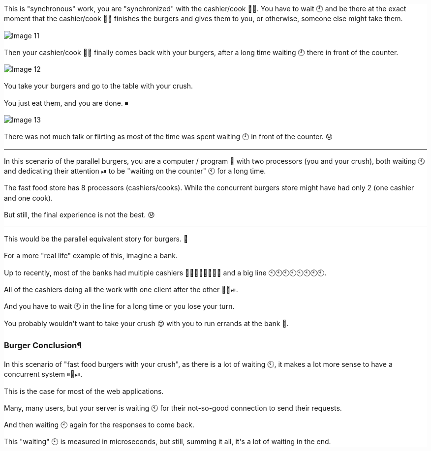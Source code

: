 This is "synchronous" work, you are "synchronized" with the cashier/cook 👨‍🍳. You have to wait 🕙 and be there at the exact moment that the cashier/cook 👨‍🍳 finishes the burgers and gives them to you, or otherwise, someone else might take them.

![Image 11](https://fastapi.tiangolo.com/img/async/parallel-burgers/parallel-burgers-04.png)

Then your cashier/cook 👨‍🍳 finally comes back with your burgers, after a long time waiting 🕙 there in front of the counter.

![Image 12](https://fastapi.tiangolo.com/img/async/parallel-burgers/parallel-burgers-05.png)

You take your burgers and go to the table with your crush.

You just eat them, and you are done. ⏹

![Image 13](https://fastapi.tiangolo.com/img/async/parallel-burgers/parallel-burgers-06.png)

There was not much talk or flirting as most of the time was spent waiting 🕙 in front of the counter. 😞

* * *

In this scenario of the parallel burgers, you are a computer / program 🤖 with two processors (you and your crush), both waiting 🕙 and dedicating their attention ⏯ to be "waiting on the counter" 🕙 for a long time.

The fast food store has 8 processors (cashiers/cooks). While the concurrent burgers store might have had only 2 (one cashier and one cook).

But still, the final experience is not the best. 😞

* * *

This would be the parallel equivalent story for burgers. 🍔

For a more "real life" example of this, imagine a bank.

Up to recently, most of the banks had multiple cashiers 👨‍💼👨‍💼👨‍💼👨‍💼 and a big line 🕙🕙🕙🕙🕙🕙🕙🕙.

All of the cashiers doing all the work with one client after the other 👨‍💼⏯.

And you have to wait 🕙 in the line for a long time or you lose your turn.

You probably wouldn't want to take your crush 😍 with you to run errands at the bank 🏦.

### Burger Conclusion[¶](https://fastapi.tiangolo.com/async/#burger-conclusion "Permanent link")

In this scenario of "fast food burgers with your crush", as there is a lot of waiting 🕙, it makes a lot more sense to have a concurrent system ⏸🔀⏯.

This is the case for most of the web applications.

Many, many users, but your server is waiting 🕙 for their not-so-good connection to send their requests.

And then waiting 🕙 again for the responses to come back.

This "waiting" 🕙 is measured in microseconds, but still, summing it all, it's a lot of waiting in the end.
